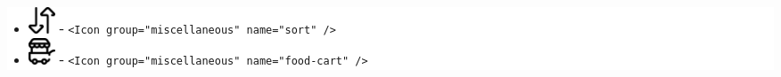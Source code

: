  - <img src="./miscellaneous/021-sort.png" height="30" width="30" /> - `<Icon group="miscellaneous" name="sort" />`
 - <img src="./miscellaneous/022-food-cart.png" height="30" width="30" /> - `<Icon group="miscellaneous" name="food-cart" />`